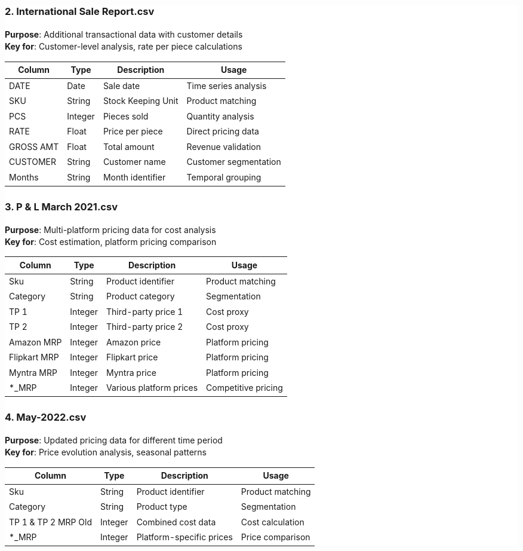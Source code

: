 ### 2. International Sale Report.csv
**Purpose**: Additional transactional data with customer details  
**Key for**: Customer-level analysis, rate per piece calculations

| Column | Type | Description | Usage |
|--------|------|-------------|-------|
| DATE | Date | Sale date | Time series analysis |
| SKU | String | Stock Keeping Unit | Product matching |
| PCS | Integer | Pieces sold | Quantity analysis |
| RATE | Float | Price per piece | Direct pricing data |
| GROSS AMT | Float | Total amount | Revenue validation |
| CUSTOMER | String | Customer name | Customer segmentation |
| Months | String | Month identifier | Temporal grouping |

### 3. P & L March 2021.csv
**Purpose**: Multi-platform pricing data for cost analysis  
**Key for**: Cost estimation, platform pricing comparison

| Column | Type | Description | Usage |
|--------|------|-------------|-------|
| Sku | String | Product identifier | Product matching |
| Category | String | Product category | Segmentation |
| TP 1 | Integer | Third-party price 1 | Cost proxy |
| TP 2 | Integer | Third-party price 2 | Cost proxy |
| Amazon MRP | Integer | Amazon price | Platform pricing |
| Flipkart MRP | Integer | Flipkart price | Platform pricing |
| Myntra MRP | Integer | Myntra price | Platform pricing |
| *_MRP | Integer | Various platform prices | Competitive pricing |

### 4. May-2022.csv
**Purpose**: Updated pricing data for different time period  
**Key for**: Price evolution analysis, seasonal patterns

| Column | Type | Description | Usage |
|--------|------|-------------|-------|
| Sku | String | Product identifier | Product matching |
| Category | String | Product type | Segmentation |
| TP 1 & TP 2 MRP Old | Integer | Combined cost data | Cost calculation |
| *_MRP | Integer | Platform-specific prices | Price comparison |

